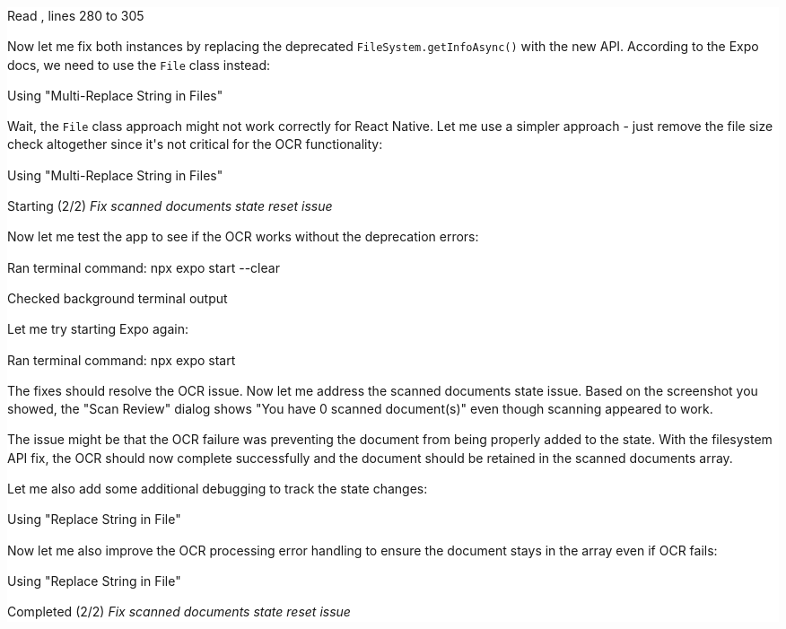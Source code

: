 Read [](file:///c%3A/projects/docsshelf-v5/src/services/documents/DocumentOCRService.ts#280-280), lines 280 to 305

Now let me fix both instances by replacing the deprecated `FileSystem.getInfoAsync()` with the new API. According to the Expo docs, we need to use the `File` class instead: 

Using "Multi-Replace String in Files"


```

```
Wait, the `File` class approach might not work correctly for React Native. Let me use a simpler approach - just remove the file size check altogether since it's not critical for the OCR functionality: 

Using "Multi-Replace String in Files"


```

```


Starting (2/2) *Fix scanned documents state reset issue*

Now let me test the app to see if the OCR works without the deprecation errors: 

Ran terminal command: npx expo start --clear

Checked background terminal output

Let me try starting Expo again: 

Ran terminal command: npx expo start

The fixes should resolve the OCR issue. Now let me address the scanned documents state issue. Based on the screenshot you showed, the "Scan Review" dialog shows "You have 0 scanned document(s)" even though scanning appeared to work. 

The issue might be that the OCR failure was preventing the document from being properly added to the state. With the filesystem API fix, the OCR should now complete successfully and the document should be retained in the scanned documents array.

Let me also add some additional debugging to track the state changes: 

Using "Replace String in File"


```

```
Now let me also improve the OCR processing error handling to ensure the document stays in the array even if OCR fails: 

Using "Replace String in File"


```

```


Completed (2/2) *Fix scanned documents state reset issue*
